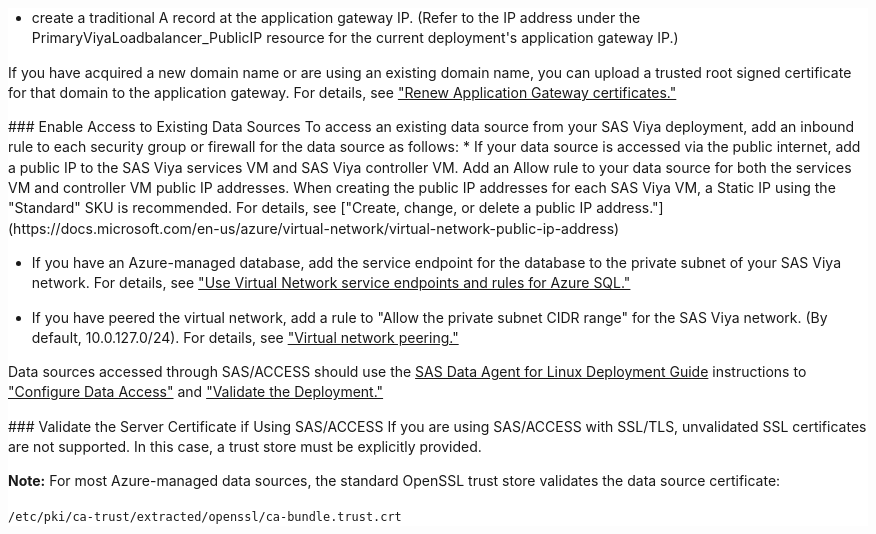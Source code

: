 - create a traditional A record at the application gateway IP. (Refer to the IP
  address under the PrimaryViyaLoadbalancer_PublicIP resource for the current
  deployment's application gateway IP.)

If you have acquired a new domain name or are using an existing domain name, you
can upload a trusted root signed certificate for that domain to the application
gateway. For details, see
["Renew Application Gateway certificates."](https://docs.microsoft.com/en-us/azure/application-gateway/renew-certificates)

<a name="DataSources">
### Enable Access to Existing Data Sources
To access an existing data source from your SAS Viya deployment, add an inbound rule to each security group or firewall for the data source as follows:
*  If your data source is accessed via the public internet, add a public IP to the SAS Viya services VM and SAS Viya controller VM. Add an Allow rule to your data source for both the services VM and controller VM  public IP addresses. When creating the public IP addresses for each SAS Viya VM, a Static IP using the "Standard" SKU is recommended. For details, see
 ["Create, change, or delete a public IP address."](https://docs.microsoft.com/en-us/azure/virtual-network/virtual-network-public-ip-address)

- If you have an Azure-managed database, add the service endpoint for the
  database to the private subnet of your SAS Viya network. For details, see
  ["Use Virtual Network service endpoints and rules for Azure SQL."](https://docs.microsoft.com/en-us/azure/sql-database/sql-database-vnet-service-endpoint-rule-overview)

- If you have peered the virtual network, add a rule to "Allow the private
  subnet CIDR range" for the SAS Viya network. (By default, 10.0.127.0/24). For
  details, see
  ["Virtual network peering."](https://docs.microsoft.com/en-us/azure/virtual-network/virtual-network-peering-overview)

Data sources accessed through SAS/ACCESS should use the
[SAS Data Agent for Linux Deployment Guide](https://go.documentation.sas.com/?docsetId=dplyml0phy0lax&docsetTarget=titlepage.htm&docsetVersion=3.5&locale=en)
instructions to
["Configure Data Access"](https://go.documentation.sas.com/?docsetId=dplyml0phy0lax&docsetTarget=p03m8khzllmphsn17iubdbx6fjpq.htm&docsetVersion=3.5&locale=en)
and
["Validate the Deployment."](https://go.documentation.sas.com/?docsetId=dplydagent0phy0lax&docsetTarget=n1v7mc6ox8omgfn1qzjjjektc7te.htm&docsetVersion=2.5&locale=en)

<a name="ACCESSCertWarn">
### Validate the Server Certificate if Using SAS/ACCESS
If you are using SAS/ACCESS with SSL/TLS, unvalidated SSL certificates are not supported. In this case, a trust store must be explicitly provided.

**Note:** For most Azure-managed data sources, the standard OpenSSL trust store
validates the data source certificate:

```
/etc/pki/ca-trust/extracted/openssl/ca-bundle.trust.crt
```
